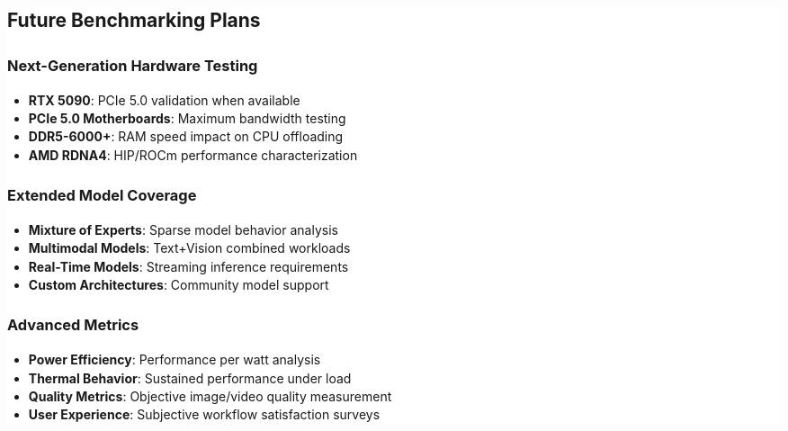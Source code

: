 ## Future Benchmarking Plans

### Next-Generation Hardware Testing
- **RTX 5090**: PCIe 5.0 validation when available
- **PCIe 5.0 Motherboards**: Maximum bandwidth testing
- **DDR5-6000+**: RAM speed impact on CPU offloading
- **AMD RDNA4**: HIP/ROCm performance characterization

### Extended Model Coverage
- **Mixture of Experts**: Sparse model behavior analysis
- **Multimodal Models**: Text+Vision combined workloads
- **Real-Time Models**: Streaming inference requirements
- **Custom Architectures**: Community model support

### Advanced Metrics
- **Power Efficiency**: Performance per watt analysis
- **Thermal Behavior**: Sustained performance under load
- **Quality Metrics**: Objective image/video quality measurement
- **User Experience**: Subjective workflow satisfaction surveys
